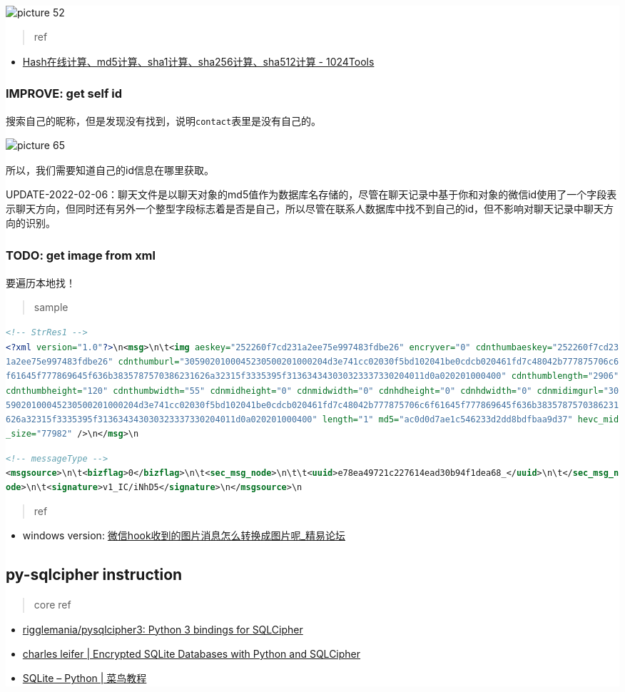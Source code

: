 ![picture 52](https://mark-vue-oss.oss-cn-hangzhou.aliyuncs.com/mac-wechat-hack-1644079510590-162cac11502d48cb7941365f272d807dbaeff5cf45edcad396ea28f9d3f3daf3.png)  

> ref

- [Hash在线计算、md5计算、sha1计算、sha256计算、sha512计算 - 1024Tools](https://1024tools.com/hash)

### IMPROVE: get self id

搜索自己的昵称，但是发现没有找到，说明`contact`表里是没有自己的。

![picture 65](https://mark-vue-oss.oss-cn-hangzhou.aliyuncs.com/mac-wechat-hack-1644087070913-43f45ddeca29b284c48142f4d56ed38cf00132bb42ae7429702b35306c5fcedd.png)  

所以，我们需要知道自己的id信息在哪里获取。

UPDATE-2022-02-06：聊天文件是以聊天对象的md5值作为数据库名存储的，尽管在聊天记录中基于你和对象的微信id使用了一个字段表示聊天方向，但同时还有另外一个整型字段标志着是否是自己，所以尽管在联系人数据库中找不到自己的id，但不影响对聊天记录中聊天方向的识别。

### TODO: get image from xml

要遍历本地找！

> sample

```xml
<!-- StrRes1 -->
<?xml version="1.0"?>\n<msg>\n\t<img aeskey="252260f7cd231a2ee75e997483fdbe26" encryver="0" cdnthumbaeskey="252260f7cd231a2ee75e997483fdbe26" cdnthumburl="3059020100045230500201000204d3e741cc02030f5bd102041be0cdcb020461fd7c48042b777875706c6f61645f777869645f636b3835787570386231626a32315f3335395f313634343030323337330204011d0a020201000400" cdnthumblength="2906" cdnthumbheight="120" cdnthumbwidth="55" cdnmidheight="0" cdnmidwidth="0" cdnhdheight="0" cdnhdwidth="0" cdnmidimgurl="3059020100045230500201000204d3e741cc02030f5bd102041be0cdcb020461fd7c48042b777875706c6f61645f777869645f636b3835787570386231626a32315f3335395f313634343030323337330204011d0a020201000400" length="1" md5="ac0d0d7ae1c546233d2dd8bdfbaa9d37" hevc_mid_size="77982" />\n</msg>\n
```

```xml
<!-- messageType -->
<msgsource>\n\t<bizflag>0</bizflag>\n\t<sec_msg_node>\n\t\t<uuid>e78ea49721c227614ead30b94f1dea68_</uuid>\n\t</sec_msg_node>\n\t<signature>v1_IC/iNhD5</signature>\n</msgsource>\n
```

> ref

- windows version: [微信hook收到的图片消息怎么转换成图片呢_精易论坛](https://bbs.125.la/thread-14304868-1-1.html)

## py-sqlcipher instruction

> core ref

- [rigglemania/pysqlcipher3: Python 3 bindings for SQLCipher](https://github.com/rigglemania/pysqlcipher3)

- [charles leifer | Encrypted SQLite Databases with Python and SQLCipher](https://charlesleifer.com/blog/encrypted-sqlite-databases-with-python-and-sqlcipher/)

- [SQLite – Python | 菜鸟教程](https://www.runoob.com/sqlite/sqlite-python.html)
